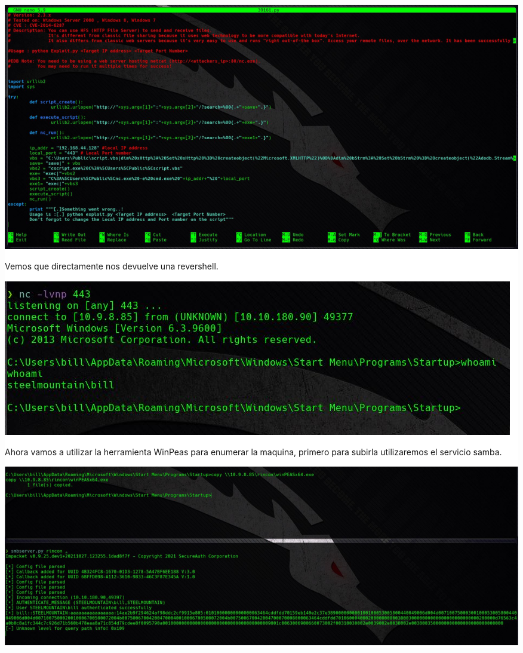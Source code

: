 ![](/assets/images/thm-steelmountain/20.JPG)

Vemos que directamente nos devuelve una revershell.

![](/assets/images/thm-steelmountain/21.JPG)

Ahora vamos a utilizar la herramienta WinPeas para enumerar la maquina, primero para subirla utilizaremos el servicio samba.

![](/assets/images/thm-steelmountain/22.JPG)
